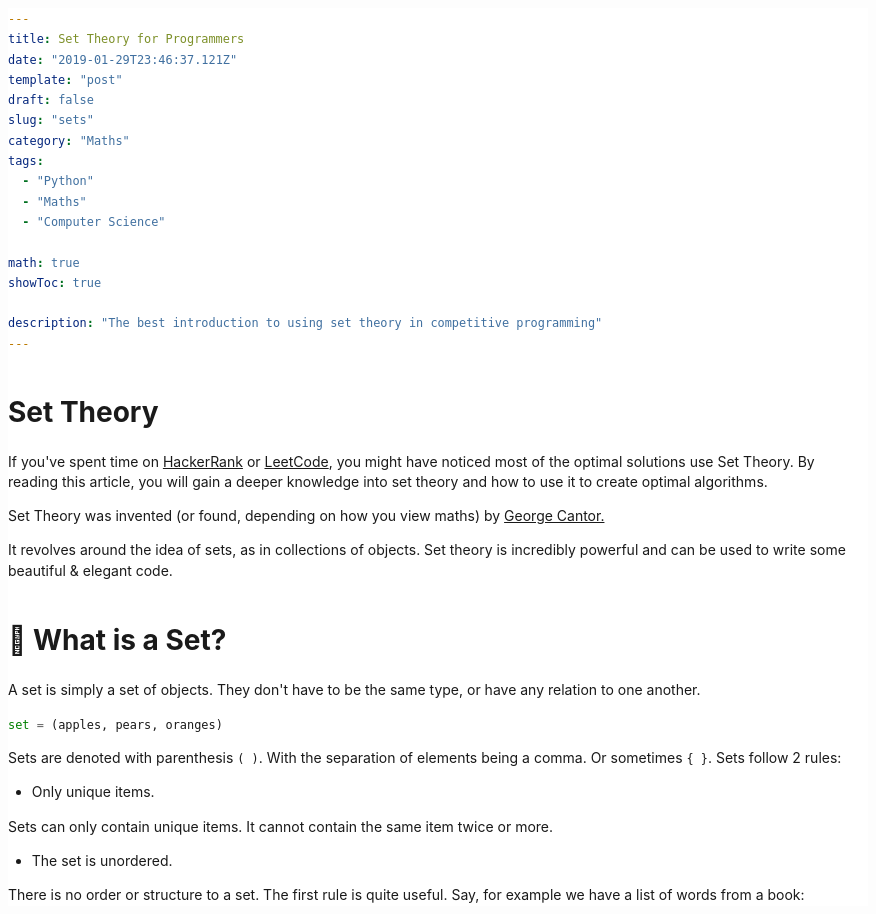 ```yaml
---
title: Set Theory for Programmers
date: "2019-01-29T23:46:37.121Z"
template: "post"
draft: false
slug: "sets"
category: "Maths"
tags:
  - "Python"
  - "Maths"
  - "Computer Science"

math: true
showToc: true

description: "The best introduction to using set theory in competitive programming"
---
```


# Set Theory

If you've spent time on [HackerRank](https://www.hackerrank.com/) or [LeetCode](https://leetcode.com/), you might have noticed most of the optimal solutions use Set Theory.
By reading this article, you will gain a deeper knowledge into set theory and how to use it to create optimal algorithms.

Set Theory was invented (or found, depending on how you view maths) by [George Cantor.](https://en.wikipedia.org/wiki/Georg_Cantor)

It revolves around the idea of sets, as in collections of objects.  Set theory is incredibly powerful and can be used to write some beautiful & elegant code.

# 🤔 What is a Set?

A set is simply a set of objects. They don't have to be the same type, or have any relation to one another.

```python
set = (apples, pears, oranges)
```

Sets are denoted with parenthesis `( )`. With the separation of elements being a comma. Or sometimes `{ }`.
Sets follow 2 rules:

- Only unique items.

Sets can only contain unique items. It cannot contain the same item twice or more.

- The set is unordered.

There is no order or structure to a set.
The first rule is quite useful. Say, for example we have a list of words from a book:
